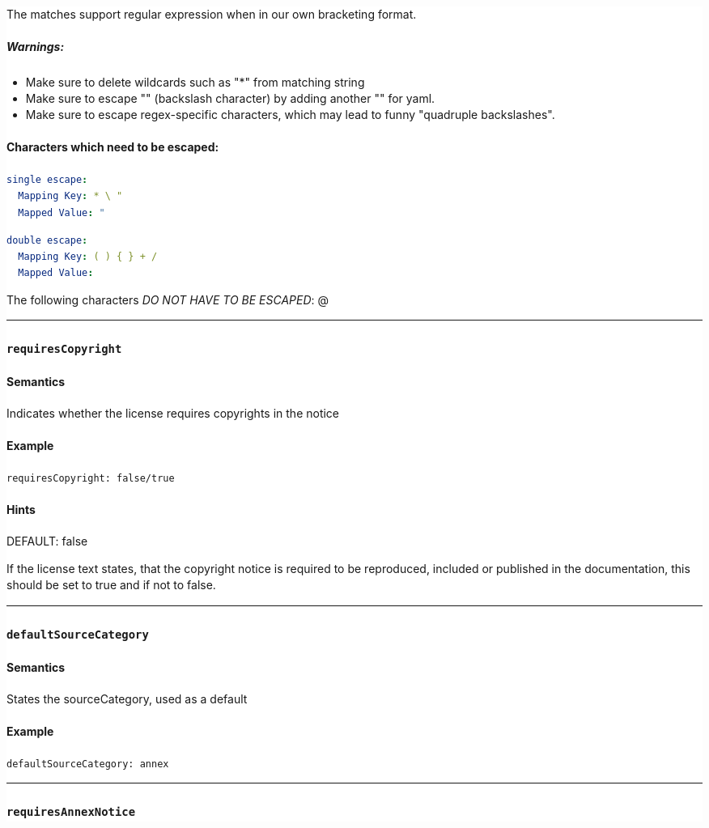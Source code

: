 The matches support regular expression when in our own bracketing format.

##### Warnings:
- Make sure to delete wildcards such as "*" from matching string 
- Make sure to escape "\" (backslash character) by adding another "\" for yaml.
- Make sure to escape regex-specific characters, which may lead to funny "quadruple backslashes".

#### Characters which need to be escaped:
```yaml
single escape:
  Mapping Key: * \ "
  Mapped Value: "
```

```yaml
double escape:
  Mapping Key: ( ) { } + /
  Mapped Value:
```
The following characters *DO NOT HAVE TO BE ESCAPED*: @ 

---

### `requiresCopyright`

#### Semantics

Indicates whether the license requires copyrights in the notice

#### Example

    requiresCopyright: false/true

#### Hints

DEFAULT: false

If the license text states, that the copyright notice is required to be reproduced, included or published in the documentation, this should be set to true and if not to false.

---

### `defaultSourceCategory`

#### Semantics

States the sourceCategory, used as a default

#### Example

    defaultSourceCategory: annex

---

### `requiresAnnexNotice`
